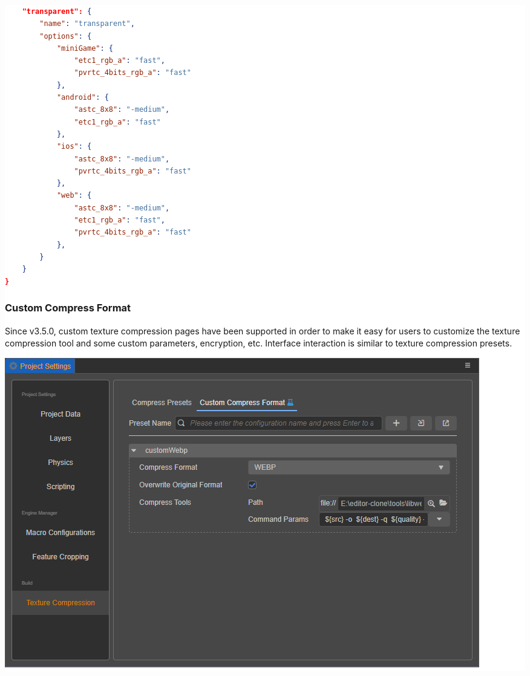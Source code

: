```json
    "transparent": {
        "name": "transparent",
        "options": {
            "miniGame": {
                "etc1_rgb_a": "fast",
                "pvrtc_4bits_rgb_a": "fast"
            },
            "android": {
                "astc_8x8": "-medium",
                "etc1_rgb_a": "fast"
            },
            "ios": {
                "astc_8x8": "-medium",
                "pvrtc_4bits_rgb_a": "fast"
            },
            "web": {
                "astc_8x8": "-medium",
                "etc1_rgb_a": "fast",
                "pvrtc_4bits_rgb_a": "fast"
            },
        }
    }
}
```

### Custom Compress Format

Since v3.5.0, custom texture compression pages have been supported in order to make it easy for users to customize the texture compression tool and some custom parameters, encryption, etc. Interface interaction is similar to texture compression presets.

![custom-compress](./texture-compress/custom-compress.png)
